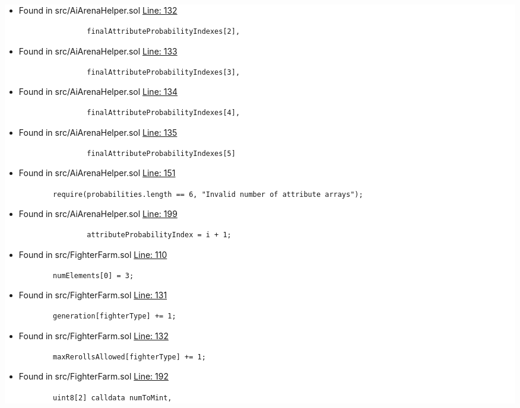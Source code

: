 - Found in src/AiArenaHelper.sol [Line: 132](src/AiArenaHelper.sol#L132)

	```solidity
	                finalAttributeProbabilityIndexes[2],
	```

- Found in src/AiArenaHelper.sol [Line: 133](src/AiArenaHelper.sol#L133)

	```solidity
	                finalAttributeProbabilityIndexes[3],
	```

- Found in src/AiArenaHelper.sol [Line: 134](src/AiArenaHelper.sol#L134)

	```solidity
	                finalAttributeProbabilityIndexes[4],
	```

- Found in src/AiArenaHelper.sol [Line: 135](src/AiArenaHelper.sol#L135)

	```solidity
	                finalAttributeProbabilityIndexes[5]
	```

- Found in src/AiArenaHelper.sol [Line: 151](src/AiArenaHelper.sol#L151)

	```solidity
	        require(probabilities.length == 6, "Invalid number of attribute arrays");
	```

- Found in src/AiArenaHelper.sol [Line: 199](src/AiArenaHelper.sol#L199)

	```solidity
	                attributeProbabilityIndex = i + 1;
	```

- Found in src/FighterFarm.sol [Line: 110](src/FighterFarm.sol#L110)

	```solidity
	        numElements[0] = 3;
	```

- Found in src/FighterFarm.sol [Line: 131](src/FighterFarm.sol#L131)

	```solidity
	        generation[fighterType] += 1;
	```

- Found in src/FighterFarm.sol [Line: 132](src/FighterFarm.sol#L132)

	```solidity
	        maxRerollsAllowed[fighterType] += 1;
	```

- Found in src/FighterFarm.sol [Line: 192](src/FighterFarm.sol#L192)

	```solidity
	        uint8[2] calldata numToMint,
	```
